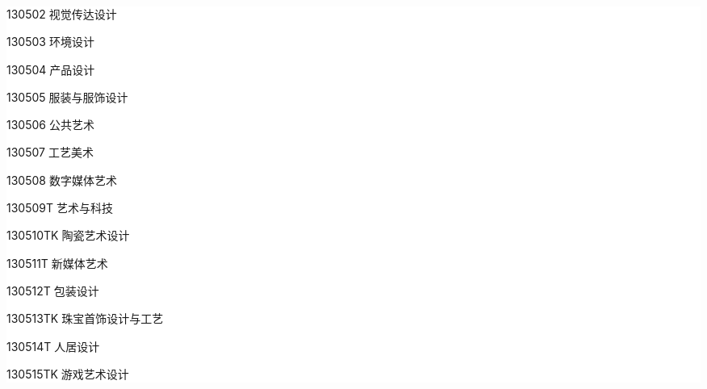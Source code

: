 130502 视觉传达设计

130503 环境设计

130504 产品设计

130505 服装与服饰设计

130506 公共艺术

130507 工艺美术

130508 数字媒体艺术

130509T 艺术与科技

130510TK 陶瓷艺术设计

130511T 新媒体艺术

130512T 包装设计

130513TK 珠宝首饰设计与工艺

130514T 人居设计

130515TK 游戏艺术设计